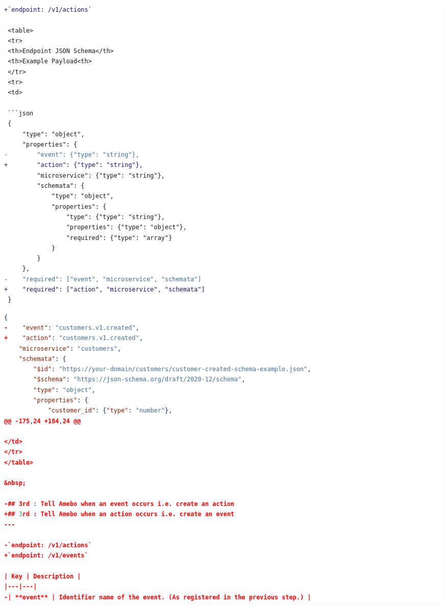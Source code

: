 ```diff
+`endpoint: /v1/actions`
 
 <table>
 <tr>
 <th>Endpoint JSON Schema</th>
 <th>Example Payload<th>
 </tr>
 <tr>
 <td>
 
 ```json
 {
     "type": "object",
     "properties": {
-        "event": {"type": "string"},
+        "action": {"type": "string"},
         "microservice": {"type": "string"},
         "schemata": {
             "type": "object",
             "properties": {
                 "type": {"type": "string"},
                 "properties": {"type": "object"},
                 "required": {"type": "array"}
             }
         }
     },
-    "required": ["event", "microservice", "schemata"]
+    "required": ["action", "microservice", "schemata"]
 }
 ```
 
 </td>
 <td>
 
 ```json
 {
-    "event": "customers.v1.created",
+    "action": "customers.v1.created",
     "microservice": "customers",
     "schemata": {
         "$id": "https://your-domain/customers/customer-created-schema-example.json",
         "$schema": "https://json-schema.org/draft/2020-12/schema",
         "type": "object",
         "properties": {
             "customer_id": {"type": "number"},
@@ -175,24 +184,24 @@
 
 </td>
 </tr>
 </table>
 
 &nbsp;
 
-## 3rd : Tell Amebo when an event occurs i.e. create an action
+## 3rd : Tell Amebo when an action occurs i.e. create an event
 ---
 
-`endpoint: /v1/actions`
+`endpoint: /v1/events`
 
 | Key | Description |
 |---|---|
-| **event** | Identifier name of the event. (As registered in the previous step.) |
 ```